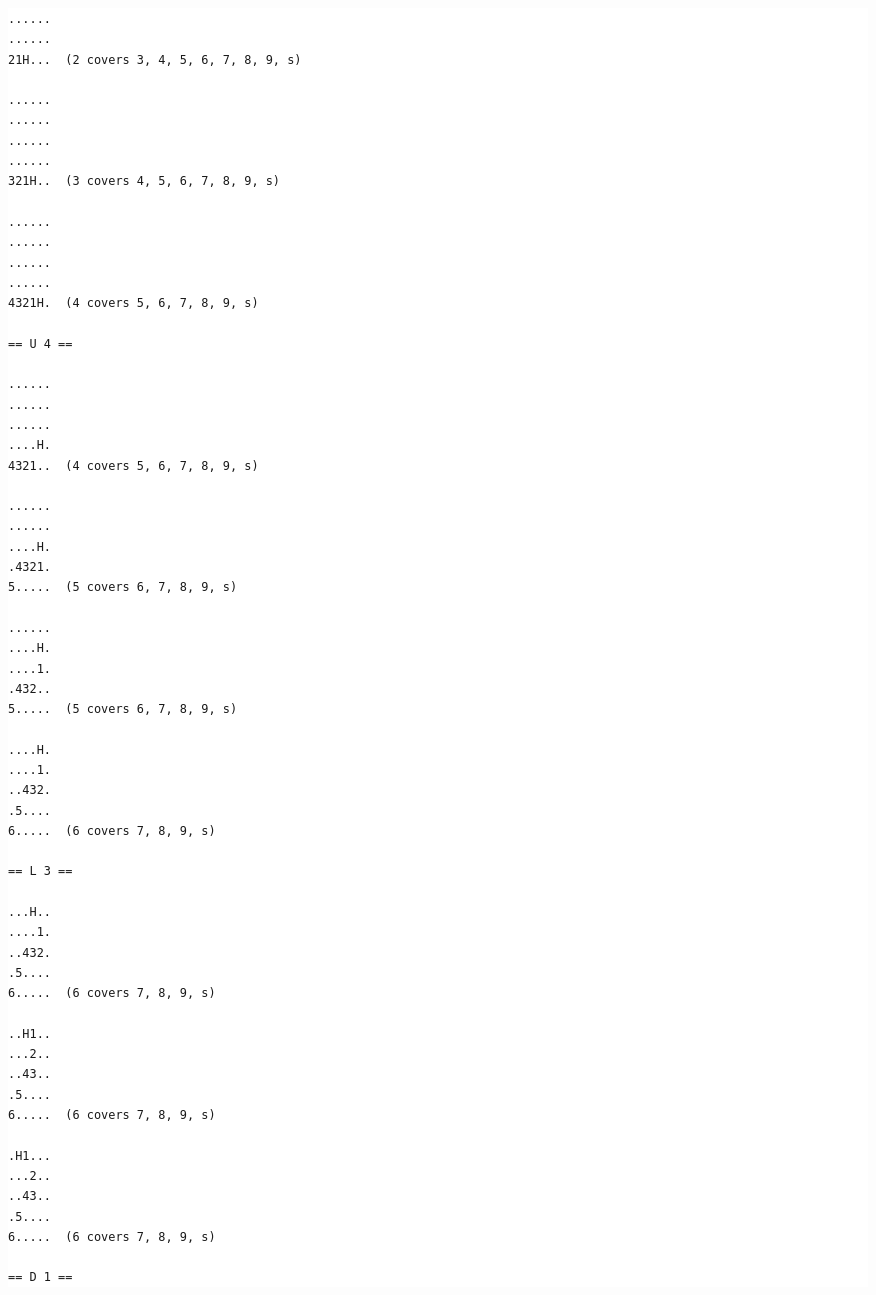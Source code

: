 ```
......
......
21H...  (2 covers 3, 4, 5, 6, 7, 8, 9, s)

......
......
......
......
321H..  (3 covers 4, 5, 6, 7, 8, 9, s)

......
......
......
......
4321H.  (4 covers 5, 6, 7, 8, 9, s)

== U 4 ==

......
......
......
....H.
4321..  (4 covers 5, 6, 7, 8, 9, s)

......
......
....H.
.4321.
5.....  (5 covers 6, 7, 8, 9, s)

......
....H.
....1.
.432..
5.....  (5 covers 6, 7, 8, 9, s)

....H.
....1.
..432.
.5....
6.....  (6 covers 7, 8, 9, s)

== L 3 ==

...H..
....1.
..432.
.5....
6.....  (6 covers 7, 8, 9, s)

..H1..
...2..
..43..
.5....
6.....  (6 covers 7, 8, 9, s)

.H1...
...2..
..43..
.5....
6.....  (6 covers 7, 8, 9, s)

== D 1 ==
```
